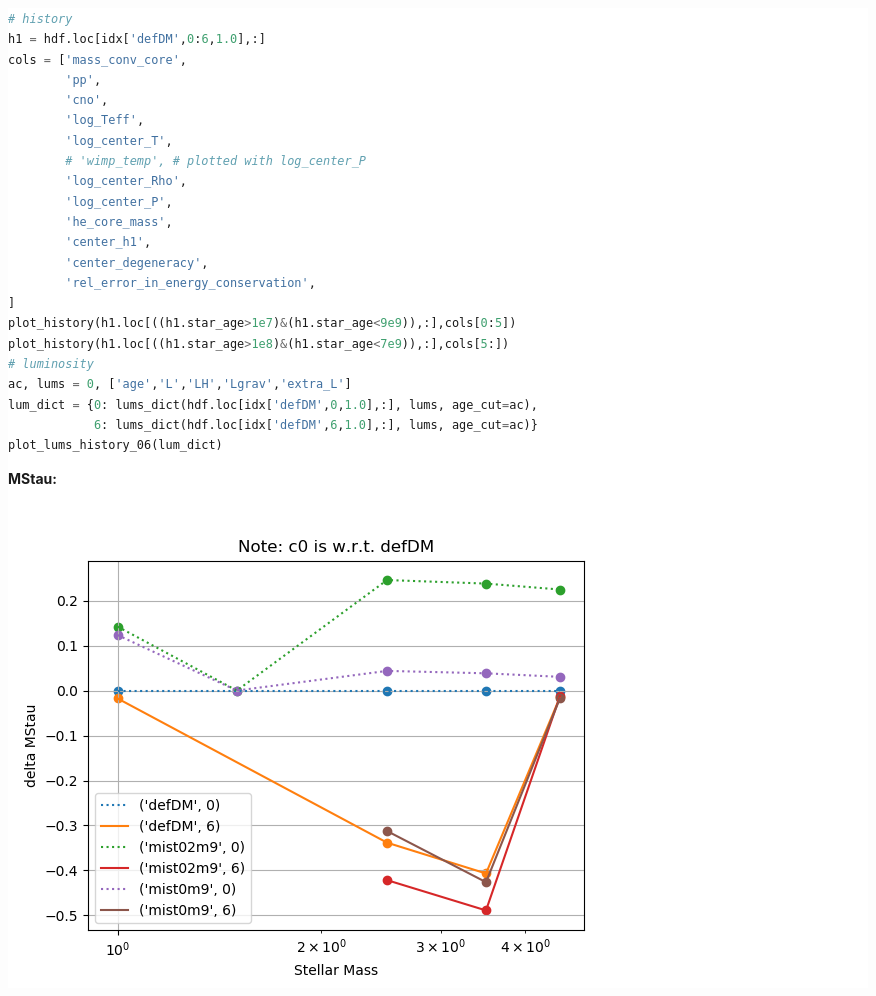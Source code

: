 ```python
# history
h1 = hdf.loc[idx['defDM',0:6,1.0],:]
cols = ['mass_conv_core',
        'pp',
        'cno',
        'log_Teff',
        'log_center_T',
        # 'wimp_temp', # plotted with log_center_P
        'log_center_Rho',
        'log_center_P',
        'he_core_mass',
        'center_h1',
        'center_degeneracy',
        'rel_error_in_energy_conservation',
]
plot_history(h1.loc[((h1.star_age>1e7)&(h1.star_age<9e9)),:],cols[0:5])
plot_history(h1.loc[((h1.star_age>1e8)&(h1.star_age<7e9)),:],cols[5:])
# luminosity
ac, lums = 0, ['age','L','LH','Lgrav','extra_L']
lum_dict = {0: lums_dict(hdf.loc[idx['defDM',0,1.0],:], lums, age_cut=ac),
            6: lums_dict(hdf.loc[idx['defDM',6,1.0],:], lums, age_cut=ac)}
plot_lums_history_06(lum_dict)

```
__MStau:__

<img src="MStau.png" alt="MStau"/>
